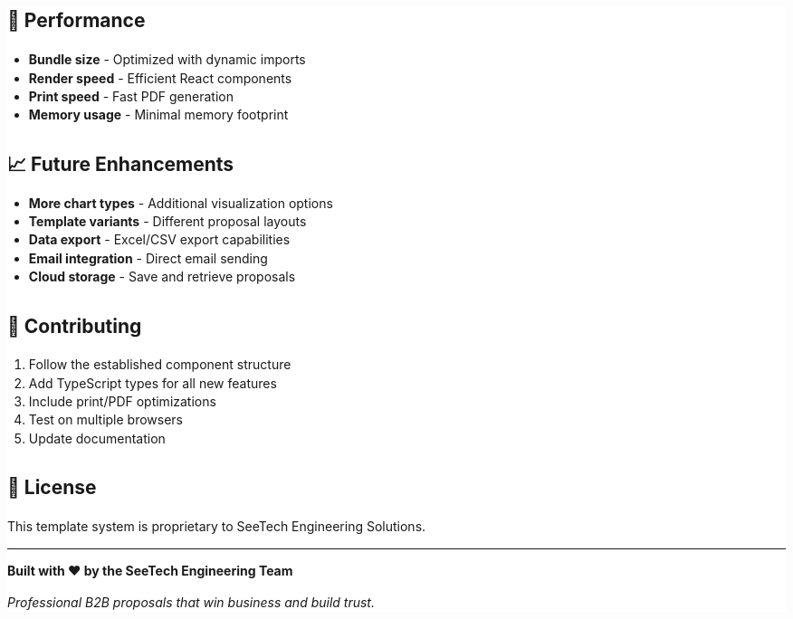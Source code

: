 ## 🚀 Performance

- **Bundle size** - Optimized with dynamic imports
- **Render speed** - Efficient React components
- **Print speed** - Fast PDF generation
- **Memory usage** - Minimal memory footprint

## 📈 Future Enhancements

- **More chart types** - Additional visualization options
- **Template variants** - Different proposal layouts
- **Data export** - Excel/CSV export capabilities
- **Email integration** - Direct email sending
- **Cloud storage** - Save and retrieve proposals

## 🤝 Contributing

1. Follow the established component structure
2. Add TypeScript types for all new features
3. Include print/PDF optimizations
4. Test on multiple browsers
5. Update documentation

## 📄 License

This template system is proprietary to SeeTech Engineering Solutions.

---

**Built with ❤️ by the SeeTech Engineering Team**

*Professional B2B proposals that win business and build trust.*

